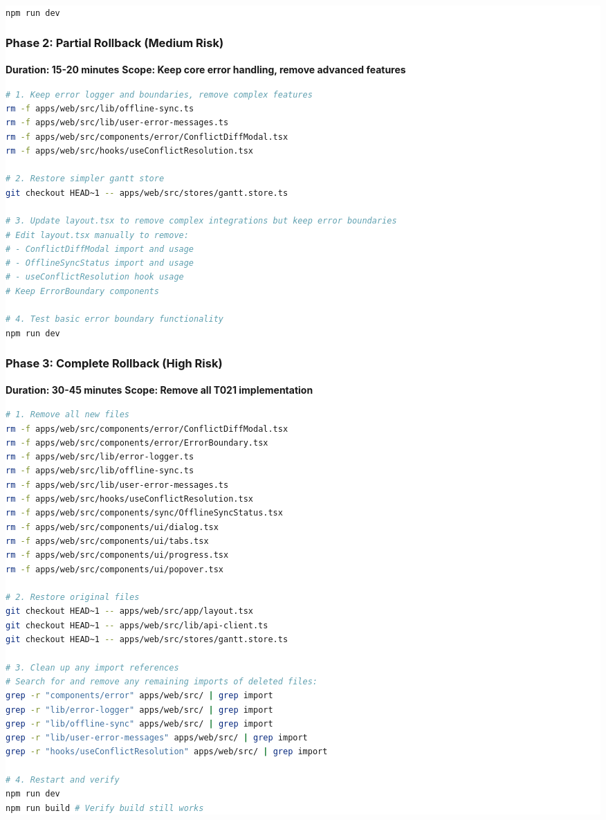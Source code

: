 ```bash
npm run dev
```

### Phase 2: Partial Rollback (Medium Risk)
**Duration: 15-20 minutes**
**Scope: Keep core error handling, remove advanced features**

```bash
# 1. Keep error logger and boundaries, remove complex features
rm -f apps/web/src/lib/offline-sync.ts
rm -f apps/web/src/lib/user-error-messages.ts
rm -f apps/web/src/components/error/ConflictDiffModal.tsx
rm -f apps/web/src/hooks/useConflictResolution.tsx

# 2. Restore simpler gantt store
git checkout HEAD~1 -- apps/web/src/stores/gantt.store.ts

# 3. Update layout.tsx to remove complex integrations but keep error boundaries
# Edit layout.tsx manually to remove:
# - ConflictDiffModal import and usage
# - OfflineSyncStatus import and usage  
# - useConflictResolution hook usage
# Keep ErrorBoundary components

# 4. Test basic error boundary functionality
npm run dev
```

### Phase 3: Complete Rollback (High Risk)
**Duration: 30-45 minutes**
**Scope: Remove all T021 implementation**

```bash
# 1. Remove all new files
rm -f apps/web/src/components/error/ConflictDiffModal.tsx
rm -f apps/web/src/components/error/ErrorBoundary.tsx
rm -f apps/web/src/lib/error-logger.ts
rm -f apps/web/src/lib/offline-sync.ts
rm -f apps/web/src/lib/user-error-messages.ts
rm -f apps/web/src/hooks/useConflictResolution.tsx
rm -f apps/web/src/components/sync/OfflineSyncStatus.tsx
rm -f apps/web/src/components/ui/dialog.tsx
rm -f apps/web/src/components/ui/tabs.tsx
rm -f apps/web/src/components/ui/progress.tsx
rm -f apps/web/src/components/ui/popover.tsx

# 2. Restore original files
git checkout HEAD~1 -- apps/web/src/app/layout.tsx
git checkout HEAD~1 -- apps/web/src/lib/api-client.ts
git checkout HEAD~1 -- apps/web/src/stores/gantt.store.ts

# 3. Clean up any import references
# Search for and remove any remaining imports of deleted files:
grep -r "components/error" apps/web/src/ | grep import
grep -r "lib/error-logger" apps/web/src/ | grep import
grep -r "lib/offline-sync" apps/web/src/ | grep import
grep -r "lib/user-error-messages" apps/web/src/ | grep import
grep -r "hooks/useConflictResolution" apps/web/src/ | grep import

# 4. Restart and verify
npm run dev
npm run build # Verify build still works
```
